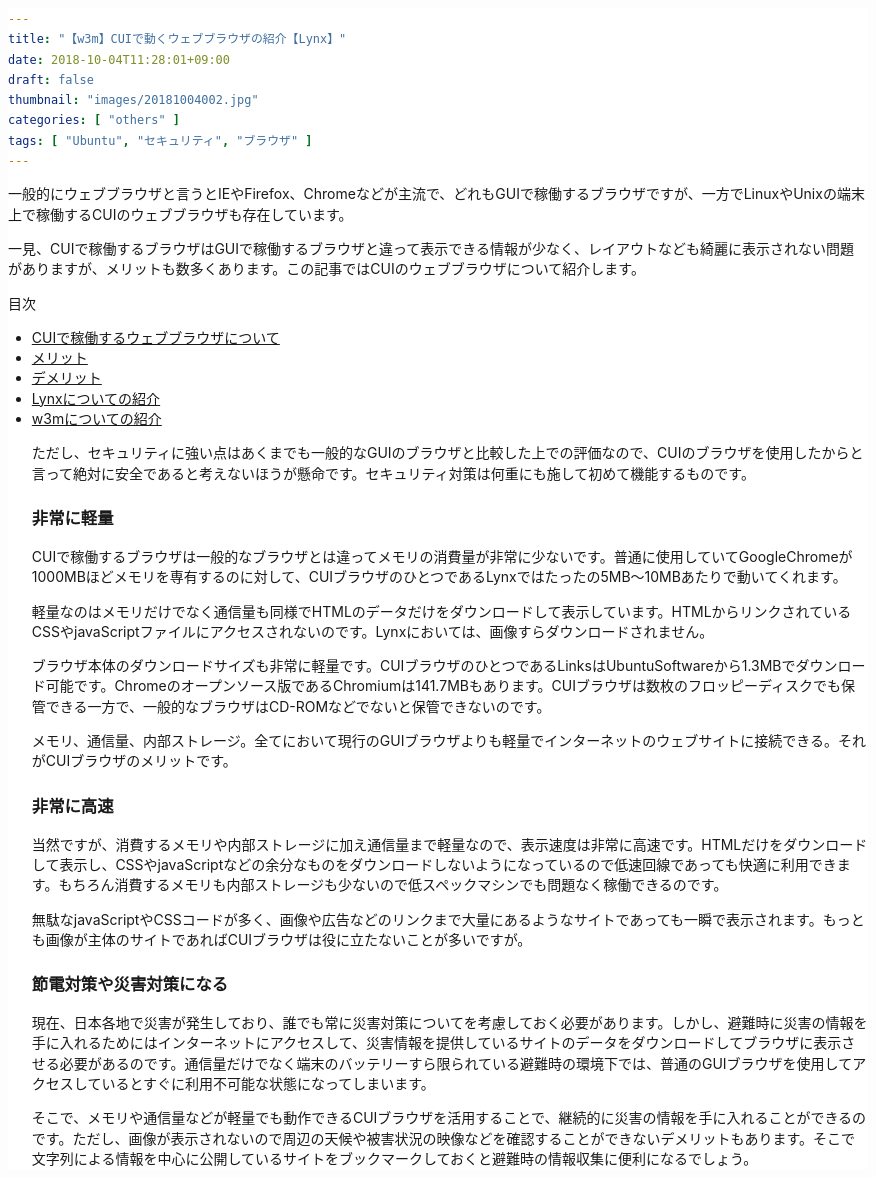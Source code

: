 ```yaml
---
title: "【w3m】CUIで動くウェブブラウザの紹介【Lynx】"
date: 2018-10-04T11:28:01+09:00
draft: false
thumbnail: "images/20181004002.jpg"
categories: [ "others" ]
tags: [ "Ubuntu", "セキュリティ", "ブラウザ" ]
---
```


<p>一般的にウェブブラウザと言うとIEやFirefox、Chromeなどが主流で、どれもGUIで稼働するブラウザですが、一方でLinuxやUnixの端末上で稼働するCUIのウェブブラウザも存在しています。</p>

<p>一見、CUIで稼働するブラウザはGUIで稼働するブラウザと違って表示できる情報が少なく、レイアウトなども綺麗に表示されない問題がありますが、メリットも数多くあります。この記事ではCUIのウェブブラウザについて紹介します。</p>

<p>目次</p>
<ul>
<li><a href="#chapter1">CUIで稼働するウェブブラウザについて</a></li>
<li><a href="#chapter2">メリット</a></li>
<li><a href="#chapter3">デメリット</a></li>
<li><a href="#chapter4">Lynxについての紹介</a></li>
<li><a href="#chapter5">w3mについての紹介</a></li>

<p>ただし、セキュリティに強い点はあくまでも一般的なGUIのブラウザと比較した上での評価なので、CUIのブラウザを使用したからと言って絶対に安全であると考えないほうが懸命です。セキュリティ対策は何重にも施して初めて機能するものです。</p>


<h3>非常に軽量</h3>

<p>CUIで稼働するブラウザは一般的なブラウザとは違ってメモリの消費量が非常に少ないです。普通に使用していてGoogleChromeが1000MBほどメモリを専有するのに対して、CUIブラウザのひとつであるLynxではたったの5MB～10MBあたりで動いてくれます。</p>

<p>軽量なのはメモリだけでなく通信量も同様でHTMLのデータだけをダウンロードして表示しています。HTMLからリンクされているCSSやjavaScriptファイルにアクセスされないのです。Lynxにおいては、画像すらダウンロードされません。</p>

<p>ブラウザ本体のダウンロードサイズも非常に軽量です。CUIブラウザのひとつであるLinksはUbuntuSoftwareから1.3MBでダウンロード可能です。Chromeのオープンソース版であるChromiumは141.7MBもあります。CUIブラウザは数枚のフロッピーディスクでも保管できる一方で、一般的なブラウザはCD-ROMなどでないと保管できないのです。</p>

<p>メモリ、通信量、内部ストレージ。全てにおいて現行のGUIブラウザよりも軽量でインターネットのウェブサイトに接続できる。それがCUIブラウザのメリットです。</p>

<h3>非常に高速</h3>

<p>当然ですが、消費するメモリや内部ストレージに加え通信量まで軽量なので、表示速度は非常に高速です。HTMLだけをダウンロードして表示し、CSSやjavaScriptなどの余分なものをダウンロードしないようになっているので低速回線であっても快適に利用できます。もちろん消費するメモリも内部ストレージも少ないので低スペックマシンでも問題なく稼働できるのです。</p>

<p>無駄なjavaScriptやCSSコードが多く、画像や広告などのリンクまで大量にあるようなサイトであっても一瞬で表示されます。もっとも画像が主体のサイトであればCUIブラウザは役に立たないことが多いですが。</p>


<h3>節電対策や災害対策になる</h3>

<p>現在、日本各地で災害が発生しており、誰でも常に災害対策についてを考慮しておく必要があります。しかし、避難時に災害の情報を手に入れるためにはインターネットにアクセスして、災害情報を提供しているサイトのデータをダウンロードしてブラウザに表示させる必要があるのです。通信量だけでなく端末のバッテリーすら限られている避難時の環境下では、普通のGUIブラウザを使用してアクセスしているとすぐに利用不可能な状態になってしまいます。</p>

<p>そこで、メモリや通信量などが軽量でも動作できるCUIブラウザを活用することで、継続的に災害の情報を手に入れることができるのです。ただし、画像が表示されないので周辺の天候や被害状況の映像などを確認することができないデメリットもあります。そこで文字列による情報を中心に公開しているサイトをブックマークしておくと避難時の情報収集に便利になるでしょう。</p>
